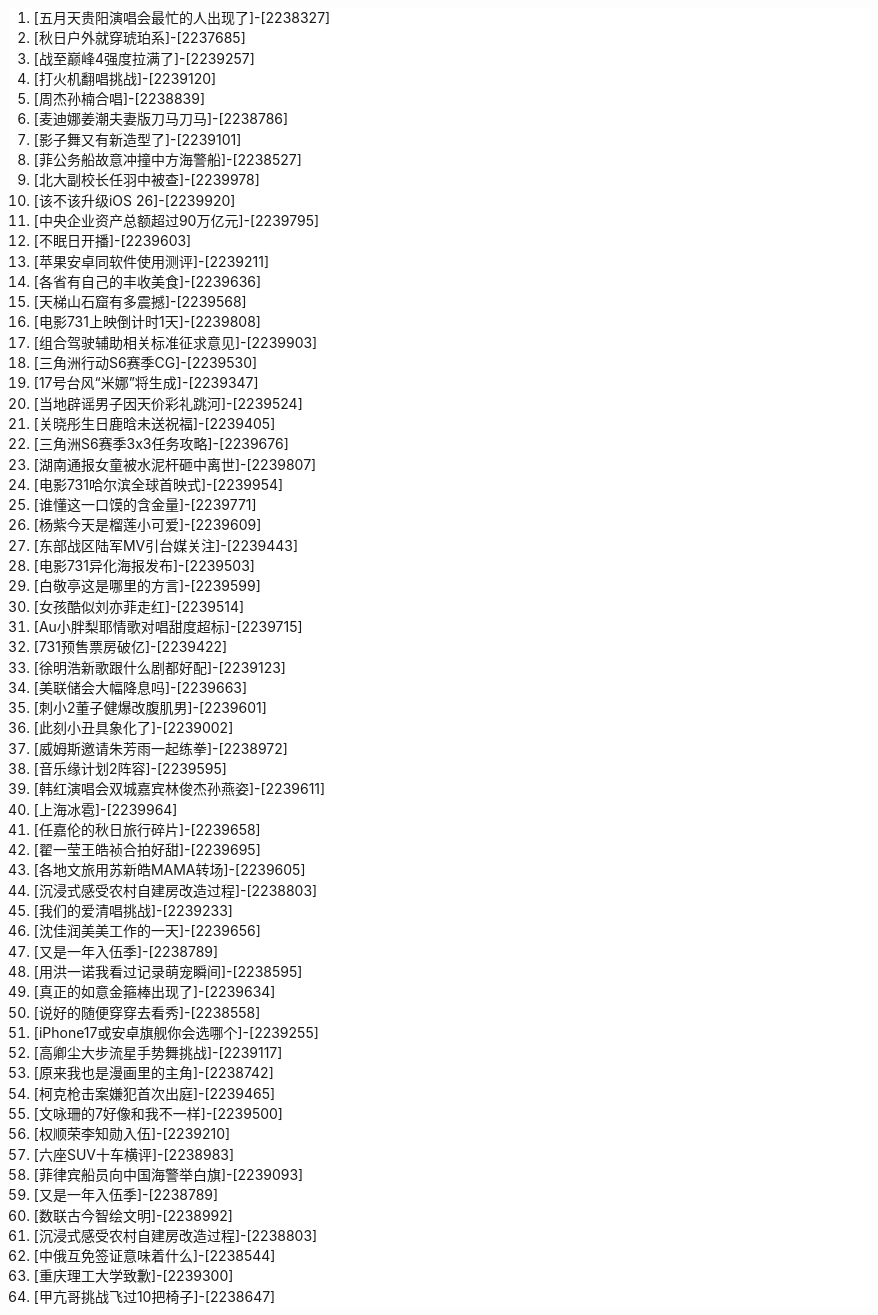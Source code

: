 1. [五月天贵阳演唱会最忙的人出现了]-[2238327]
1. [秋日户外就穿琥珀系]-[2237685]
1. [战至巅峰4强度拉满了]-[2239257]
1. [打火机翻唱挑战]-[2239120]
1. [周杰孙楠合唱]-[2238839]
1. [麦迪娜姜潮夫妻版刀马刀马]-[2238786]
1. [影子舞又有新造型了]-[2239101]
1. [菲公务船故意冲撞中方海警船]-[2238527]
1. [北大副校长任羽中被查]-[2239978]
1. [该不该升级iOS 26]-[2239920]
1. [中央企业资产总额超过90万亿元]-[2239795]
1. [不眠日开播]-[2239603]
1. [苹果安卓同软件使用测评]-[2239211]
1. [各省有自己的丰收美食]-[2239636]
1. [天梯山石窟有多震撼]-[2239568]
1. [电影731上映倒计时1天]-[2239808]
1. [组合驾驶辅助相关标准征求意见]-[2239903]
1. [三角洲行动S6赛季CG]-[2239530]
1. [17号台风“米娜”将生成]-[2239347]
1. [当地辟谣男子因天价彩礼跳河]-[2239524]
1. [关晓彤生日鹿晗未送祝福]-[2239405]
1. [三角洲S6赛季3x3任务攻略]-[2239676]
1. [湖南通报女童被水泥杆砸中离世]-[2239807]
1. [电影731哈尔滨全球首映式]-[2239954]
1. [谁懂这一口馍的含金量]-[2239771]
1. [杨紫今天是榴莲小可爱]-[2239609]
1. [东部战区陆军MV引台媒关注]-[2239443]
1. [电影731异化海报发布]-[2239503]
1. [白敬亭这是哪里的方言]-[2239599]
1. [女孩酷似刘亦菲走红]-[2239514]
1. [Au小胖梨耶情歌对唱甜度超标]-[2239715]
1. [731预售票房破亿]-[2239422]
1. [徐明浩新歌跟什么剧都好配]-[2239123]
1. [美联储会大幅降息吗]-[2239663]
1. [刺小2董子健爆改腹肌男]-[2239601]
1. [此刻小丑具象化了]-[2239002]
1. [威姆斯邀请朱芳雨一起练拳]-[2238972]
1. [音乐缘计划2阵容]-[2239595]
1. [韩红演唱会双城嘉宾林俊杰孙燕姿]-[2239611]
1. [上海冰雹]-[2239964]
1. [任嘉伦的秋日旅行碎片]-[2239658]
1. [翟一莹王皓祯合拍好甜]-[2239695]
1. [各地文旅用苏新皓MAMA转场]-[2239605]
1. [沉浸式感受农村自建房改造过程]-[2238803]
1. [我们的爱清唱挑战]-[2239233]
1. [沈佳润美美工作的一天]-[2239656]
1. [又是一年入伍季]-[2238789]
1. [用洪一诺我看过记录萌宠瞬间]-[2238595]
1. [真正的如意金箍棒出现了]-[2239634]
1. [说好的随便穿穿去看秀]-[2238558]
1. [iPhone17或安卓旗舰你会选哪个]-[2239255]
1. [高卿尘大步流星手势舞挑战]-[2239117]
1. [原来我也是漫画里的主角]-[2238742]
1. [柯克枪击案嫌犯首次出庭]-[2239465]
1. [文咏珊的7好像和我不一样]-[2239500]
1. [权顺荣李知勋入伍]-[2239210]
1. [六座SUV十车横评]-[2238983]
1. [菲律宾船员向中国海警举白旗]-[2239093]
1. [又是一年入伍季]-[2238789]
1. [数联古今智绘文明]-[2238992]
1. [沉浸式感受农村自建房改造过程]-[2238803]
1. [中俄互免签证意味着什么]-[2238544]
1. [重庆理工大学致歉]-[2239300]
1. [甲亢哥挑战飞过10把椅子]-[2238647]